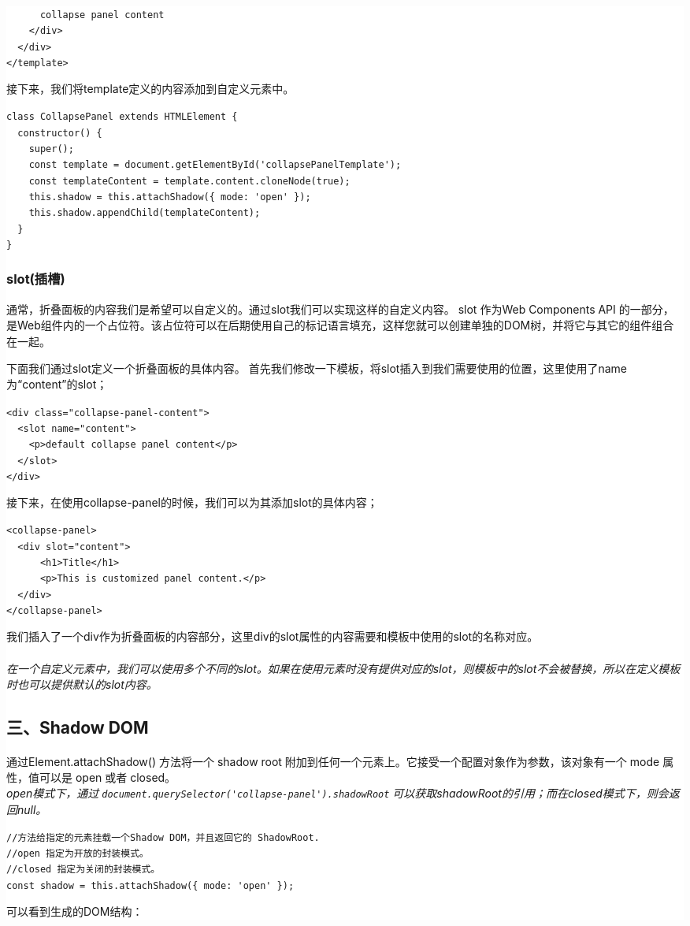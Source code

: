 ```
      collapse panel content
    </div>
  </div>
</template>
```
接下来，我们将template定义的内容添加到自定义元素中。
```
class CollapsePanel extends HTMLElement {
  constructor() {
    super();
    const template = document.getElementById('collapsePanelTemplate');
    const templateContent = template.content.cloneNode(true);
    this.shadow = this.attachShadow({ mode: 'open' });
    this.shadow.appendChild(templateContent);
  }
}
```
### **slot(插槽)**
通常，折叠面板的内容我们是希望可以自定义的。通过slot我们可以实现这样的自定义内容。
slot 作为Web Components API 的一部分，是Web组件内的一个占位符。该占位符可以在后期使用自己的标记语言填充，这样您就可以创建单独的DOM树，并将它与其它的组件组合在一起。

下面我们通过slot定义一个折叠面板的具体内容。
首先我们修改一下模板，将slot插入到我们需要使用的位置，这里使用了name为“content”的slot；
```
<div class="collapse-panel-content">
  <slot name="content">
    <p>default collapse panel content</p>
  </slot>
</div>
```
接下来，在使用collapse-panel的时候，我们可以为其添加slot的具体内容；
```
<collapse-panel>
  <div slot="content">
      <h1>Title</h1>
      <p>This is customized panel content.</p>
  </div>
</collapse-panel>
```
我们插入了一个div作为折叠面板的内容部分，这里div的slot属性的内容需要和模板中使用的slot的名称对应。
</br></br>
*在一个自定义元素中，我们可以使用多个不同的slot。如果在使用元素时没有提供对应的slot，则模板中的slot不会被替换，所以在定义模板时也可以提供默认的slot内容。*

## 三、Shadow DOM
通过Element.attachShadow() 方法将一个 shadow root 附加到任何一个元素上。它接受一个配置对象作为参数，该对象有一个 mode 属性，值可以是 open 或者 closed。</br>
*open模式下，通过 `document.querySelector('collapse-panel').shadowRoot` 可以获取shadowRoot的引用；而在closed模式下，则会返回null。*
```
//方法给指定的元素挂载一个Shadow DOM，并且返回它的 ShadowRoot.
//open 指定为开放的封装模式。
//closed 指定为关闭的封装模式。
const shadow = this.attachShadow({ mode: 'open' });
```
可以看到生成的DOM结构：
